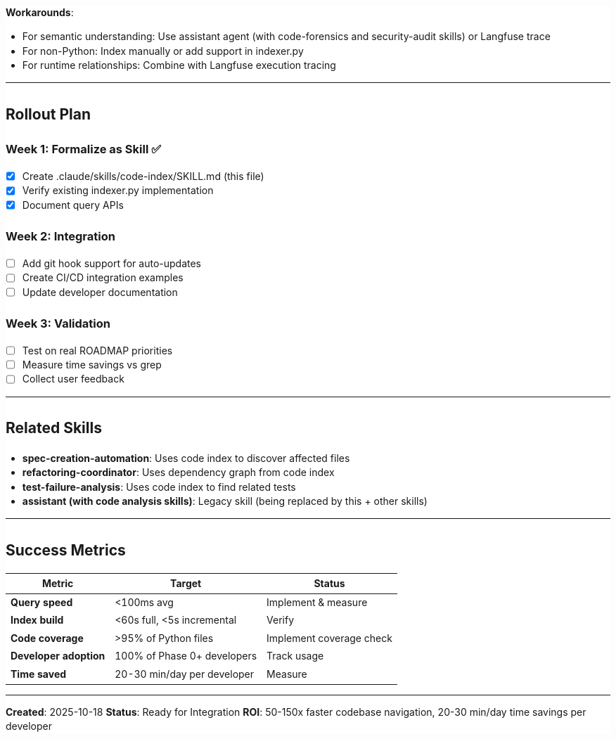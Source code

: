**Workarounds**:
- For semantic understanding: Use assistant agent (with code-forensics and security-audit skills) or Langfuse trace
- For non-Python: Index manually or add support in indexer.py
- For runtime relationships: Combine with Langfuse execution tracing

---

## Rollout Plan

### Week 1: Formalize as Skill ✅
- [x] Create .claude/skills/code-index/SKILL.md (this file)
- [x] Verify existing indexer.py implementation
- [x] Document query APIs

### Week 2: Integration
- [ ] Add git hook support for auto-updates
- [ ] Create CI/CD integration examples
- [ ] Update developer documentation

### Week 3: Validation
- [ ] Test on real ROADMAP priorities
- [ ] Measure time savings vs grep
- [ ] Collect user feedback

---

## Related Skills

- **spec-creation-automation**: Uses code index to discover affected files
- **refactoring-coordinator**: Uses dependency graph from code index
- **test-failure-analysis**: Uses code index to find related tests
- **assistant (with code analysis skills)**: Legacy skill (being replaced by this + other skills)

---

## Success Metrics

| Metric | Target | Status |
|--------|--------|--------|
| **Query speed** | <100ms avg | Implement & measure |
| **Index build** | <60s full, <5s incremental | Verify |
| **Code coverage** | >95% of Python files | Implement coverage check |
| **Developer adoption** | 100% of Phase 0+ developers | Track usage |
| **Time saved** | 20-30 min/day per developer | Measure |

---

**Created**: 2025-10-18
**Status**: Ready for Integration
**ROI**: 50-150x faster codebase navigation, 20-30 min/day time savings per developer
